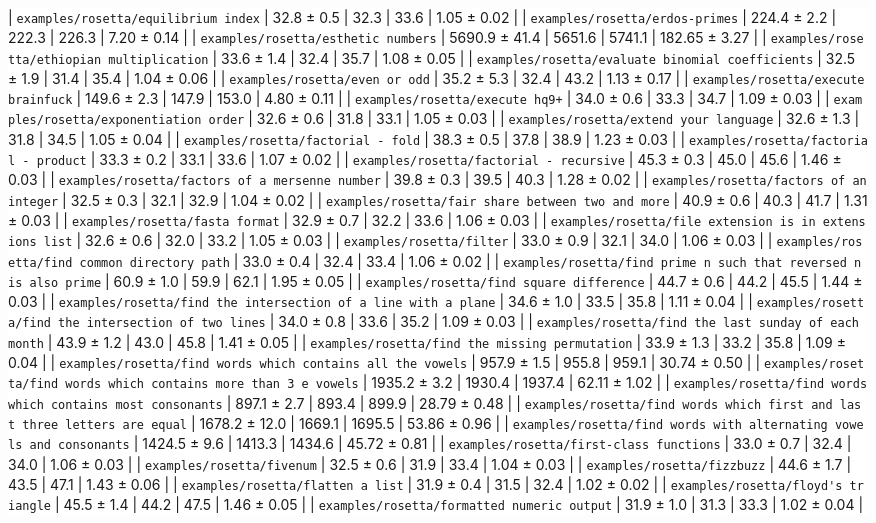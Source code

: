 | `examples/rosetta/equilibrium index` | 32.8 ± 0.5 | 32.3 | 33.6 | 1.05 ± 0.02 |
| `examples/rosetta/erdos-primes` | 224.4 ± 2.2 | 222.3 | 226.3 | 7.20 ± 0.14 |
| `examples/rosetta/esthetic numbers` | 5690.9 ± 41.4 | 5651.6 | 5741.1 | 182.65 ± 3.27 |
| `examples/rosetta/ethiopian multiplication` | 33.6 ± 1.4 | 32.4 | 35.7 | 1.08 ± 0.05 |
| `examples/rosetta/evaluate binomial coefficients` | 32.5 ± 1.9 | 31.4 | 35.4 | 1.04 ± 0.06 |
| `examples/rosetta/even or odd` | 35.2 ± 5.3 | 32.4 | 43.2 | 1.13 ± 0.17 |
| `examples/rosetta/execute brainfuck` | 149.6 ± 2.3 | 147.9 | 153.0 | 4.80 ± 0.11 |
| `examples/rosetta/execute hq9+` | 34.0 ± 0.6 | 33.3 | 34.7 | 1.09 ± 0.03 |
| `examples/rosetta/exponentiation order` | 32.6 ± 0.6 | 31.8 | 33.1 | 1.05 ± 0.03 |
| `examples/rosetta/extend your language` | 32.6 ± 1.3 | 31.8 | 34.5 | 1.05 ± 0.04 |
| `examples/rosetta/factorial - fold` | 38.3 ± 0.5 | 37.8 | 38.9 | 1.23 ± 0.03 |
| `examples/rosetta/factorial - product` | 33.3 ± 0.2 | 33.1 | 33.6 | 1.07 ± 0.02 |
| `examples/rosetta/factorial - recursive` | 45.3 ± 0.3 | 45.0 | 45.6 | 1.46 ± 0.03 |
| `examples/rosetta/factors of a mersenne number` | 39.8 ± 0.3 | 39.5 | 40.3 | 1.28 ± 0.02 |
| `examples/rosetta/factors of an integer` | 32.5 ± 0.3 | 32.1 | 32.9 | 1.04 ± 0.02 |
| `examples/rosetta/fair share between two and more` | 40.9 ± 0.6 | 40.3 | 41.7 | 1.31 ± 0.03 |
| `examples/rosetta/fasta format` | 32.9 ± 0.7 | 32.2 | 33.6 | 1.06 ± 0.03 |
| `examples/rosetta/file extension is in extensions list` | 32.6 ± 0.6 | 32.0 | 33.2 | 1.05 ± 0.03 |
| `examples/rosetta/filter` | 33.0 ± 0.9 | 32.1 | 34.0 | 1.06 ± 0.03 |
| `examples/rosetta/find common directory path` | 33.0 ± 0.4 | 32.4 | 33.4 | 1.06 ± 0.02 |
| `examples/rosetta/find prime n such that reversed n is also prime` | 60.9 ± 1.0 | 59.9 | 62.1 | 1.95 ± 0.05 |
| `examples/rosetta/find square difference` | 44.7 ± 0.6 | 44.2 | 45.5 | 1.44 ± 0.03 |
| `examples/rosetta/find the intersection of a line with a plane` | 34.6 ± 1.0 | 33.5 | 35.8 | 1.11 ± 0.04 |
| `examples/rosetta/find the intersection of two lines` | 34.0 ± 0.8 | 33.6 | 35.2 | 1.09 ± 0.03 |
| `examples/rosetta/find the last sunday of each month` | 43.9 ± 1.2 | 43.0 | 45.8 | 1.41 ± 0.05 |
| `examples/rosetta/find the missing permutation` | 33.9 ± 1.3 | 33.2 | 35.8 | 1.09 ± 0.04 |
| `examples/rosetta/find words which contains all the vowels` | 957.9 ± 1.5 | 955.8 | 959.1 | 30.74 ± 0.50 |
| `examples/rosetta/find words which contains more than 3 e vowels` | 1935.2 ± 3.2 | 1930.4 | 1937.4 | 62.11 ± 1.02 |
| `examples/rosetta/find words which contains most consonants` | 897.1 ± 2.7 | 893.4 | 899.9 | 28.79 ± 0.48 |
| `examples/rosetta/find words which first and last three letters are equal` | 1678.2 ± 12.0 | 1669.1 | 1695.5 | 53.86 ± 0.96 |
| `examples/rosetta/find words with alternating vowels and consonants` | 1424.5 ± 9.6 | 1413.3 | 1434.6 | 45.72 ± 0.81 |
| `examples/rosetta/first-class functions` | 33.0 ± 0.7 | 32.4 | 34.0 | 1.06 ± 0.03 |
| `examples/rosetta/fivenum` | 32.5 ± 0.6 | 31.9 | 33.4 | 1.04 ± 0.03 |
| `examples/rosetta/fizzbuzz` | 44.6 ± 1.7 | 43.5 | 47.1 | 1.43 ± 0.06 |
| `examples/rosetta/flatten a list` | 31.9 ± 0.4 | 31.5 | 32.4 | 1.02 ± 0.02 |
| `examples/rosetta/floyd's triangle` | 45.5 ± 1.4 | 44.2 | 47.5 | 1.46 ± 0.05 |
| `examples/rosetta/formatted numeric output` | 31.9 ± 1.0 | 31.3 | 33.3 | 1.02 ± 0.04 |